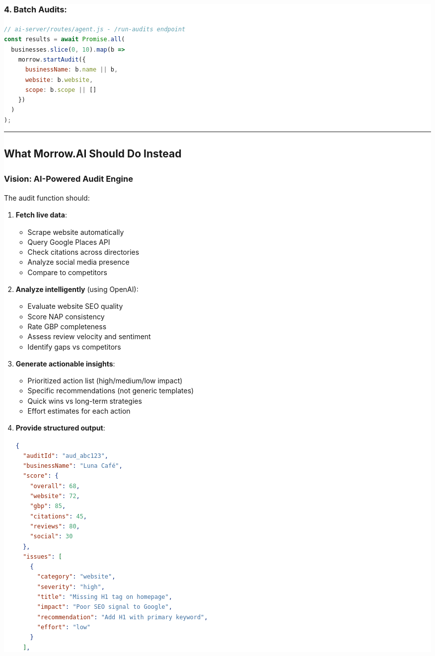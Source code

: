 ### 4. Batch Audits:
```javascript
// ai-server/routes/agent.js - /run-audits endpoint
const results = await Promise.all(
  businesses.slice(0, 10).map(b => 
    morrow.startAudit({ 
      businessName: b.name || b, 
      website: b.website, 
      scope: b.scope || [] 
    })
  )
);
```

---

## What Morrow.AI Should Do Instead

### Vision: AI-Powered Audit Engine

The audit function should:

1. **Fetch live data**:
   - Scrape website automatically
   - Query Google Places API
   - Check citations across directories
   - Analyze social media presence
   - Compare to competitors

2. **Analyze intelligently** (using OpenAI):
   - Evaluate website SEO quality
   - Score NAP consistency
   - Rate GBP completeness
   - Assess review velocity and sentiment
   - Identify gaps vs competitors

3. **Generate actionable insights**:
   - Prioritized action list (high/medium/low impact)
   - Specific recommendations (not generic templates)
   - Quick wins vs long-term strategies
   - Effort estimates for each action

4. **Provide structured output**:
   ```json
   {
     "auditId": "aud_abc123",
     "businessName": "Luna Café",
     "score": {
       "overall": 68,
       "website": 72,
       "gbp": 85,
       "citations": 45,
       "reviews": 80,
       "social": 30
     },
     "issues": [
       {
         "category": "website",
         "severity": "high",
         "title": "Missing H1 tag on homepage",
         "impact": "Poor SEO signal to Google",
         "recommendation": "Add H1 with primary keyword",
         "effort": "low"
       }
     ],
   ```